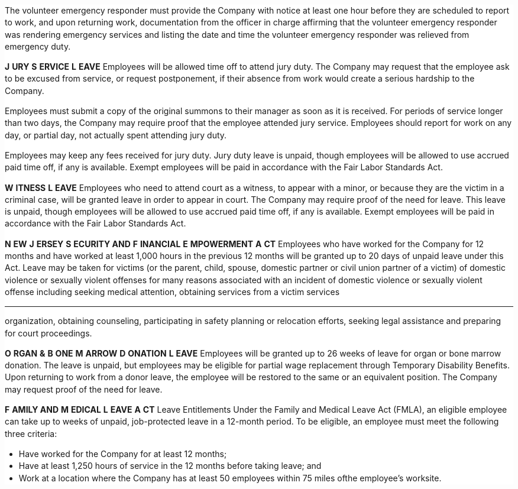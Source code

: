 The volunteer emergency responder must provide the Company with notice at least one
hour before they are scheduled to report to work, and upon returning work,
documentation from the officer in charge affirming that the volunteer emergency
responder was rendering emergency services and listing the date and time the volunteer
emergency responder was relieved from emergency duty.

**J** **URY** **S** **ERVICE** **L** **EAVE**
Employees will be allowed time off to attend jury duty. The Company may request that
the employee ask to be excused from service, or request postponement, if their absence
from work would create a serious hardship to the Company.

Employees must submit a copy of the original summons to their manager as soon as it is
received. For periods of service longer than two days, the Company may require proof
that the employee attended jury service. Employees should report for work on any day,
or partial day, not actually spent attending jury duty.

Employees may keep any fees received for jury duty. Jury duty leave is unpaid, though
employees will be allowed to use accrued paid time off, if any is available. Exempt
employees will be paid in accordance with the Fair Labor Standards Act.

**W** **ITNESS** **L** **EAVE**
Employees who need to attend court as a witness, to appear with a minor, or because
they are the victim in a criminal case, will be granted leave in order to appear in court.
The Company may require proof of the need for leave. This leave is unpaid, though
employees will be allowed to use accrued paid time off, if any is available. Exempt
employees will be paid in accordance with the Fair Labor Standards Act.

**N** **EW** **J** **ERSEY** **S** **ECURITY AND** **F** **INANCIAL** **E** **MPOWERMENT** **A** **CT**
Employees who have worked for the Company for 12 months and have worked at least
1,000 hours in the previous 12 months will be granted up to 20 days of unpaid leave under
this Act. Leave may be taken for victims (or the parent, child, spouse, domestic partner or
civil union partner of a victim) of domestic violence or sexually violent offenses for many
reasons associated with an incident of domestic violence or sexually violent offense
including seeking medical attention, obtaining services from a victim services

---

organization, obtaining counseling, participating in safety planning or relocation efforts,
seeking legal assistance and preparing for court proceedings.

**O** **RGAN** **&** **B** **ONE** **M** **ARROW** **D** **ONATION** **L** **EAVE**
Employees will be granted up to 26 weeks of leave for organ or bone marrow donation.
The leave is unpaid, but employees may be eligible for partial wage replacement through
Temporary Disability Benefits. Upon returning to work from a donor leave, the employee
will be restored to the same or an equivalent position. The Company may request proof
of the need for leave.

**F** **AMILY AND** **M** **EDICAL** **L** **EAVE** **A** **CT**
Leave Entitlements
Under the Family and Medical Leave Act (FMLA), an eligible employee can take up to weeks of unpaid, job-protected leave in a 12-month period. To be eligible, an employee
must meet the following three criteria:

- Have worked for the Company for at least 12 months;
- Have at least 1,250 hours of service in the 12 months before taking leave; and
- Work at a location where the Company has at least 50 employees within 75 miles ofthe employee’s worksite.
